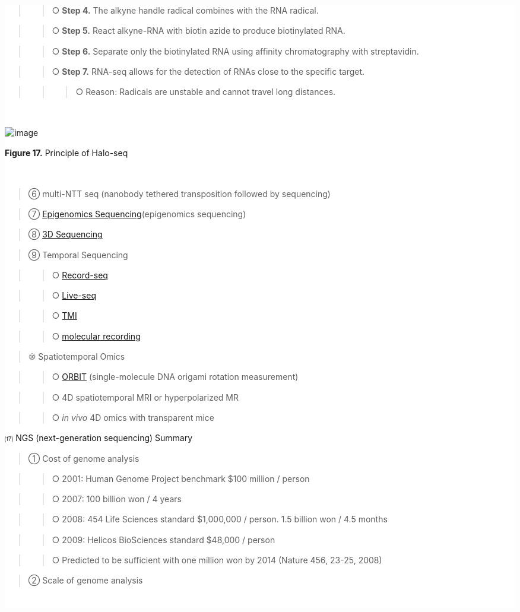 >> ○ **Step 4.** The alkyne handle radical combines with the RNA radical.

>> ○ **Step 5.** React alkyne-RNA with biotin azide to produce biotinylated RNA.

>> ○ **Step 6.** Separate only the biotinylated RNA using affinity chromatography with streptavidin.

>> ○ **Step 7.** RNA-seq allows for the detection of RNAs close to the specific target.

>>> ○ Reason: Radicals are unstable and cannot travel long distances.

<br>

![image](https://github.com/user-attachments/assets/e1bce731-d487-49aa-b74a-9ec68d5b4a0f)

**Figure 17.** Principle of Halo-seq

<br>

> ⑥ multi-NTT seq (nanobody tethered transposition followed by sequencing)

> ⑦ [Epigenomics Sequencing](https://jb243.github.io/pages/1431)(epigenomics sequencing)

> ⑧ [3D Sequencing](https://www.science.org/doi/10.1126/sciadv.abb3446?url_ver=Z39.88-2003&rfr_id=ori:rid:crossref.org&rfr_dat=cr_pub%20%200pubmed)

> ⑨ Temporal Sequencing

>> ○ [Record-seq](https://www.nature.com/articles/s41596-019-0253-4)

>> ○ [Live-seq](https://www.nature.com/articles/s41586-022-05046-9)

>> ○ [TMI](https://www.biorxiv.org/content/10.1101/2022.08.22.504781v1.full)

>> ○ [molecular recording](https://amjad.mcdb.ucla.edu/research/)

> ⑩ Spatiotemporal Omics

>> ○ [ORBIT](https://www.nature.com/articles/s41586-019-1397-7.epdf?shared_access_token=3i3U430q2qLQV0x7sK6YBtRgN0jAjWel9jnR3ZoTv0P1z_iF2KzWeM8MdvOqRyOhVwD-UmF4piQyH4k0q2ZGmjqKtV7ZuIF9EtLgYzNrbaH5yunNuXyfh1mVEVB14ssbcwk1gMVYOIe9LIottGEL-A%3D%3D) (single-molecule DNA origami rotation measurement)

>> ○ 4D spatiotemporal MRI or hyperpolarized MR

>> ○ _in vivo_ 4D omics with transparent mice

⒄ NGS (next-generation sequencing) Summary

> ① Cost of genome analysis

>> ○ 2001: Human Genome Project benchmark $100 million / person

>> ○ 2007: 100 billion won / 4 years

>> ○ 2008: 454 Life Sciences standard $1,000,000 / person. 1.5 billion won / 4.5 months

>> ○ 2009: Helicos BioSciences standard $48,000 / person

>> ○ Predicted to be sufficient with one million won by 2014 (Nature 456, 23-25, 2008)

> ② Scale of genome analysis

<br>

